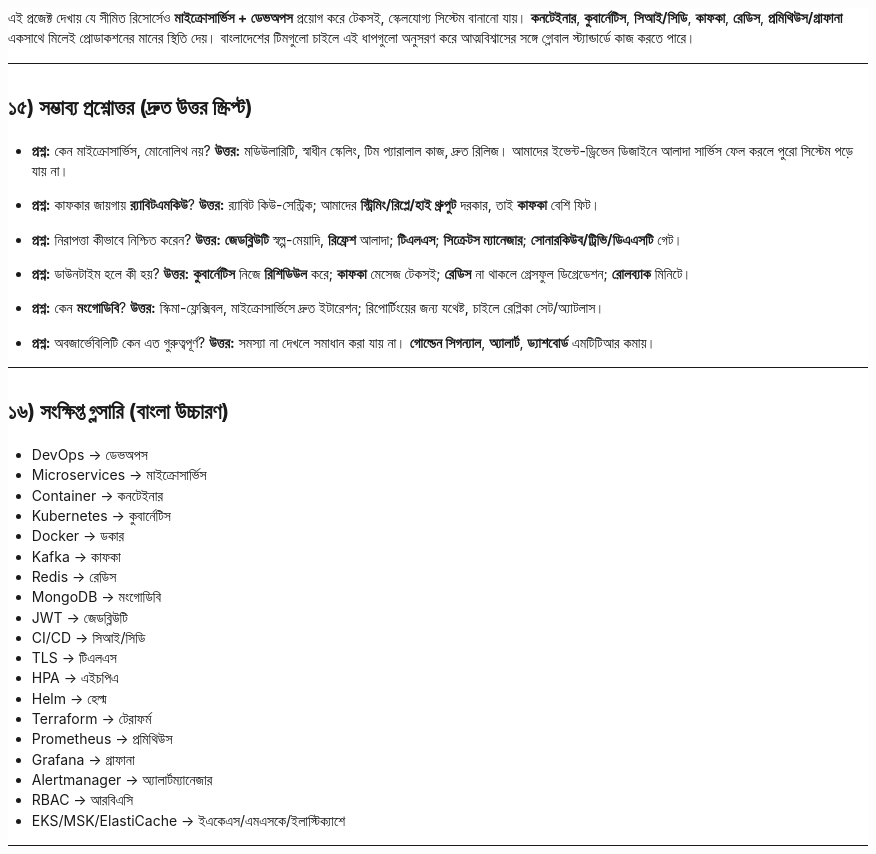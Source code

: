 এই প্রজেক্ট দেখায় যে সীমিত রিসোর্সেও **মাইক্রোসার্ভিস + ডেভঅপস** প্রয়োগ করে টেকসই, স্কেলযোগ্য সিস্টেম বানানো যায়। **কনটেইনার**, **কুবার্নেটিস**, **সিআই/সিডি**, **কাফকা**, **রেডিস**, **প্রমিথিউস/গ্রাফানা** একসাথে মিলেই প্রোডাকশনের মানের স্থিতি দেয়। বাংলাদেশের টিমগুলো চাইলে এই ধাপগুলো অনুসরণ করে আত্মবিশ্বাসের সঙ্গে গ্লোবাল স্ট্যান্ডার্ডে কাজ করতে পারে।

---

## ১৫) সম্ভাব্য প্রশ্নোত্তর (দ্রুত উত্তর স্ক্রিপ্ট)

* **প্রশ্ন:** কেন মাইক্রোসার্ভিস, মোনোলিথ নয়?
  **উত্তর:** মডিউলারিটি, স্বাধীন স্কেলিং, টিম প্যারালাল কাজ, দ্রুত রিলিজ। আমাদের ইভেন্ট-ড্রিভেন ডিজাইনে আলাদা সার্ভিস ফেল করলে পুরো সিস্টেম পড়ে যায় না।

* **প্রশ্ন:** কাফকার জায়গায় **র‍্যাবিটএমকিউ**?
  **উত্তর:** র‍্যাবিট কিউ-সেন্ট্রিক; আমাদের **স্ট্রিমিং/রিপ্লে/হাই থ্রুপুট** দরকার, তাই **কাফকা** বেশি ফিট।

* **প্রশ্ন:** নিরাপত্তা কীভাবে নিশ্চিত করেন?
  **উত্তর:** **জেডব্লিউটি** স্বল্প-মেয়াদি, **রিফ্রেশ** আলাদা; **টিএলএস**; **সিক্রেটস ম্যানেজার**; **সোনারকিউব/ট্রিভি/ডিএএসটি** গেট।

* **প্রশ্ন:** ডাউনটাইম হলে কী হয়?
  **উত্তর:** **কুবার্নেটিস** নিজে **রিশিডিউল** করে; **কাফকা** মেসেজ টেকসই; **রেডিস** না থাকলে গ্রেসফুল ডিগ্রেডেশন; **রোলব্যাক** মিনিটে।

* **প্রশ্ন:** কেন **মংগোডিবি**?
  **উত্তর:** স্কিমা-ফ্লেক্সিবল, মাইক্রোসার্ভিসে দ্রুত ইটারেশন; রিপোর্টিংয়ের জন্য যথেষ্ট, চাইলে রেপ্লিকা সেট/অ্যাটলাস।

* **প্রশ্ন:** অবজার্ভেবিলিটি কেন এত গুরুত্বপূর্ণ?
  **উত্তর:** সমস্যা না দেখলে সমাধান করা যায় না। **গোল্ডেন সিগন্যাল**, **অ্যালার্ট**, **ড্যাশবোর্ড** এমটিটিআর কমায়।

---

## ১৬) সংক্ষিপ্ত গ্লসারি (বাংলা উচ্চারণ)

* DevOps → ডেভঅপস
* Microservices → মাইক্রোসার্ভিস
* Container → কনটেইনার
* Kubernetes → কুবার্নেটিস
* Docker → ডকার
* Kafka → কাফকা
* Redis → রেডিস
* MongoDB → মংগোডিবি
* JWT → জেডব্লিউটি
* CI/CD → সিআই/সিডি
* TLS → টিএলএস
* HPA → এইচপিএ
* Helm → হেল্ম
* Terraform → টেরাফর্ম
* Prometheus → প্রমিথিউস
* Grafana → গ্রাফানা
* Alertmanager → অ্যালার্টম্যানেজার
* RBAC → আরবিএসি
* EKS/MSK/ElastiCache → ইএকেএস/এমএসকে/ইলাস্টিক্যাশে

---